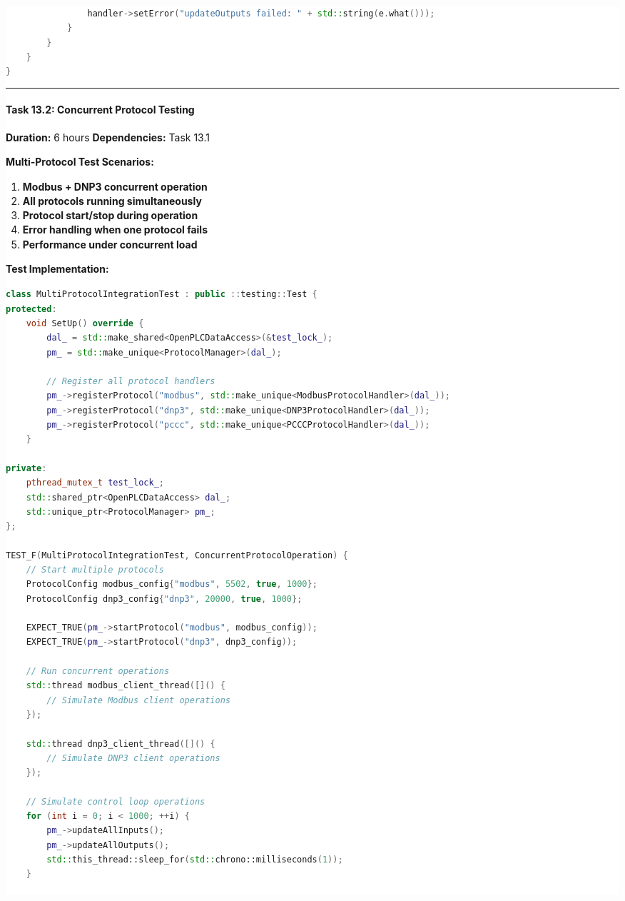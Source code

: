 ```cpp
                handler->setError("updateOutputs failed: " + std::string(e.what()));
            }
        }
    }
}
```

---

#### Task 13.2: Concurrent Protocol Testing
**Duration:** 6 hours
**Dependencies:** Task 13.1

**Multi-Protocol Test Scenarios:**
1. **Modbus + DNP3 concurrent operation**
2. **All protocols running simultaneously**  
3. **Protocol start/stop during operation**
4. **Error handling when one protocol fails**
5. **Performance under concurrent load**

**Test Implementation:**
```cpp
class MultiProtocolIntegrationTest : public ::testing::Test {
protected:
    void SetUp() override {
        dal_ = std::make_shared<OpenPLCDataAccess>(&test_lock_);
        pm_ = std::make_unique<ProtocolManager>(dal_);
        
        // Register all protocol handlers
        pm_->registerProtocol("modbus", std::make_unique<ModbusProtocolHandler>(dal_));
        pm_->registerProtocol("dnp3", std::make_unique<DNP3ProtocolHandler>(dal_));
        pm_->registerProtocol("pccc", std::make_unique<PCCCProtocolHandler>(dal_));
    }
    
private:
    pthread_mutex_t test_lock_;
    std::shared_ptr<OpenPLCDataAccess> dal_;
    std::unique_ptr<ProtocolManager> pm_;
};

TEST_F(MultiProtocolIntegrationTest, ConcurrentProtocolOperation) {
    // Start multiple protocols
    ProtocolConfig modbus_config{"modbus", 5502, true, 1000};
    ProtocolConfig dnp3_config{"dnp3", 20000, true, 1000};
    
    EXPECT_TRUE(pm_->startProtocol("modbus", modbus_config));
    EXPECT_TRUE(pm_->startProtocol("dnp3", dnp3_config));
    
    // Run concurrent operations
    std::thread modbus_client_thread([]() {
        // Simulate Modbus client operations
    });
    
    std::thread dnp3_client_thread([]() {
        // Simulate DNP3 client operations
    });
    
    // Simulate control loop operations
    for (int i = 0; i < 1000; ++i) {
        pm_->updateAllInputs();
        pm_->updateAllOutputs();
        std::this_thread::sleep_for(std::chrono::milliseconds(1));
    }
    
```